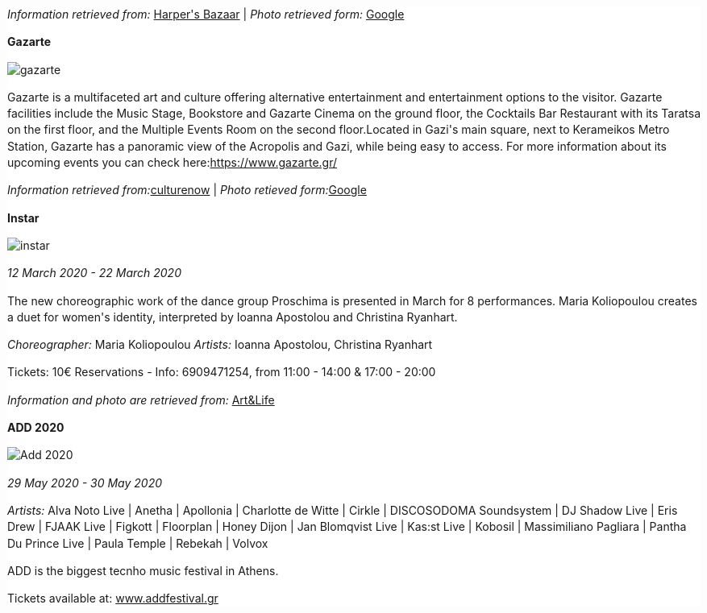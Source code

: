 *Information retrieved from:* [Harper's Bazaar](https://www.harpersbazaar.com/uk/travel/a28116013/athens-arts-culture-guide/) |
*Photo retrieved form:* [Google](https://www.google.com/search?q=onassis+cultural+center&sxsrf=ALeKk000HTD7ue1WpZh5sUSgwyT4k6zXGw:1583864295430&source=lnms&tbm=isch&sa=X&ved=2ahUKEwjo-82lwpDoAhWSN8AKHdXTCesQ_AUoAnoECCEQBA&biw=1366&bih=657#imgrc=5jC5E-VAR9H8sM/)

**Gazarte**

<img src="media/gazarte.jpg" alt="gazarte" width="500"/>

Gazarte is a multifaceted art and culture offering alternative entertainment and entertainment options to the visitor. Gazarte facilities include the Music Stage, Bookstore and Gazarte Cinema on the ground floor, the Cocktails Bar Restaurant with its Taratsa on the first floor, and the Multiple Events Room on the second floor.Located in Gazi's main square, next to Kerameikos Metro Station, Gazarte has a panoramic view of the Acropolis and Gazi, while being easy to access. For more information about its upcoming events you can check here:https://www.gazarte.gr/ 

*Information retrieved from:*[culturenow](https://www.culturenow.gr/venue/gazarte/) |
*Photo retieved form:*[Google](https://www.google.com/search?q=gazarte&sxsrf=ALeKk03opJykAs74FRA10bnwF7zuiVWrUA:1583887534546&source=lnms&tbm=isch&sa=X&ved=2ahUKEwjpg_HumJHoAhVWEncKHQhdBHcQ_AUoAnoECBcQBA&cshid=1583887677206282&biw=1536&bih=754#imgrc=3iG05n1s7R_7tM)


**Instar**

<img src="media/instar.jpg" alt="instar" width="500"/>

*12 March 2020 - 22 March 2020*

The new choreographic work of the dance group Proschima is presented in March for 8 performances. Maria Koliopoulou creates a duet for women's identity, interpreted by Ioanna Apostolou and Christina Ryanhart.

*Choreographer:* Maria Koliopoulou
*Artists:* Ioanna Apostolou, Christina Ryanhart

Tickets: 10€
Reservations - Info: 6909471254, from 11:00 - 14:00 & 17:00 - 20:00

*Information and photo are retrieved from:* [Art&Life](https://www.artandlife.gr/athens/events/instar_apo_tin_omada_sygxronoy_xoroy_prosxima)


**ADD 2020**

<img src="media/add.jpg" alt="Add 2020" width="500"/>

*29 May 2020 - 30 May 2020*

*Artists:* Alva Noto Live | Anetha | Apollonia | Charlotte de Witte | Cirkle | DISCOSODOMA Soundsystem | DJ Shadow Live | Eris Drew | FJAAK Live | Figkott | Floorplan | Honey Dijon | Jan Blomqvist Live | Kas:st Live | Kobosil | Massimiliano Pagliara |
Pantha Du Prince Live | Paula Temple | Rebekah | Volvox

ADD is the biggest tecnho music festival in Athens.

Tickets available at: www.addfestival.gr
